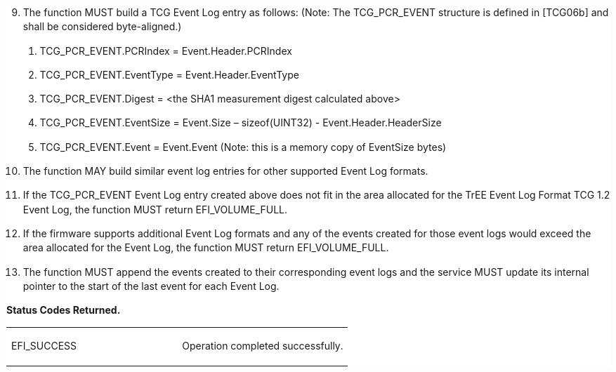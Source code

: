 

9.  The function MUST build a TCG Event Log entry as follows: (Note: The TCG\_PCR\_EVENT structure is defined in \[TCG06b\] and shall be considered byte-aligned.)



    1.  TCG\_PCR\_EVENT.PCRIndex = Event.Header.PCRIndex



    2.  TCG\_PCR\_EVENT.EventType = Event.Header.EventType



    3.  TCG\_PCR\_EVENT.Digest = &lt;the SHA1 measurement digest calculated above&gt;



    4.  TCG\_PCR\_EVENT.EventSize = Event.Size – sizeof(UINT32) - Event.Header.HeaderSize



    5.  TCG\_PCR\_EVENT.Event = Event.Event (Note: this is a memory copy of EventSize bytes)



10. The function MAY build similar event log entries for other supported Event Log formats.



11. If the TCG\_PCR\_EVENT Event Log entry created above does not fit in the area allocated for the TrEE Event Log Format TCG 1.2 Event Log, the function MUST return EFI\_VOLUME\_FULL.



12. If the firmware supports additional Event Log formats and any of the events created for those event logs would exceed the area allocated for the Event Log, the function MUST return EFI\_VOLUME\_FULL.



13. The function MUST append the events created to their corresponding event logs and the service MUST update its internal pointer to the start of the last event for each Event Log.



**Status Codes Returned.**



<table>

<colgroup>

<col width="50%" />

<col width="50%" />

</colgroup>

<tbody>

<tr class="odd">

<td><p></p>

<p>EFI_SUCCESS</p></td>

<td><p>Operation completed successfully.</p></td>
